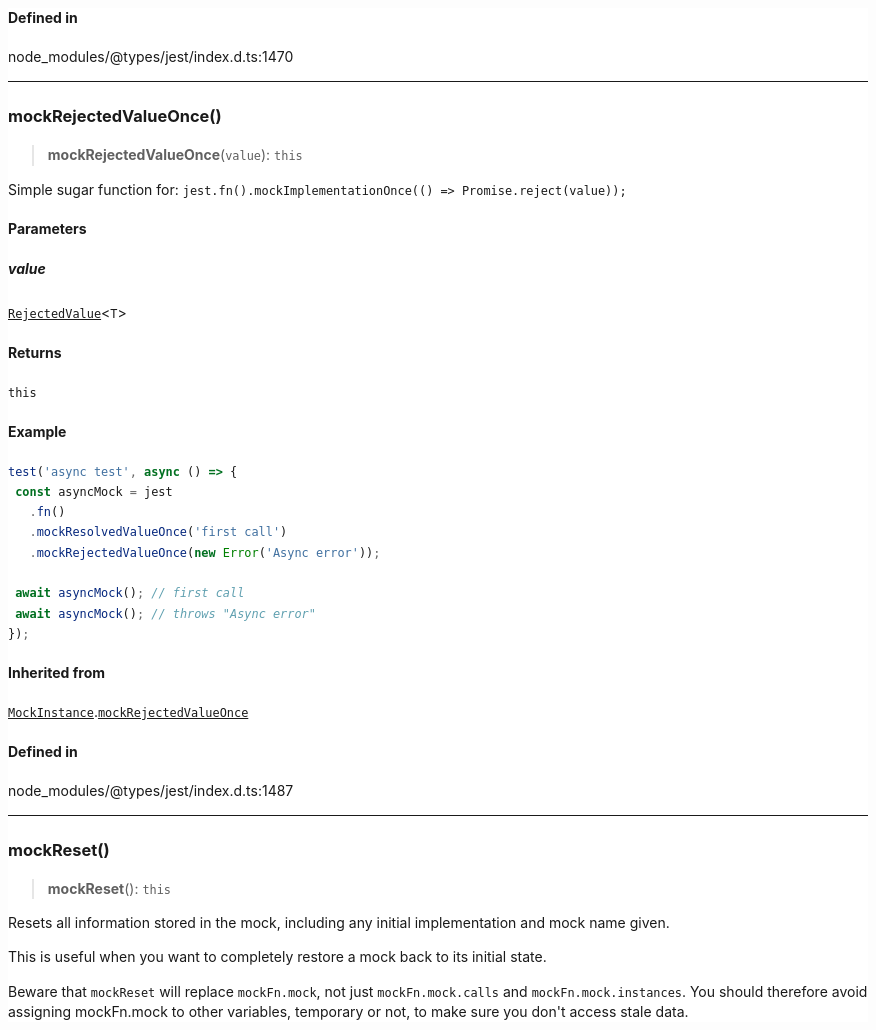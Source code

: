 #### Defined in

node\_modules/@types/jest/index.d.ts:1470

***

### mockRejectedValueOnce()

> **mockRejectedValueOnce**(`value`): `this`

Simple sugar function for: `jest.fn().mockImplementationOnce(() => Promise.reject(value));`

#### Parameters

##### value

[`RejectedValue`](../type-aliases/RejectedValue.md)\<`T`\>

#### Returns

`this`

#### Example

```ts
test('async test', async () => {
 const asyncMock = jest
   .fn()
   .mockResolvedValueOnce('first call')
   .mockRejectedValueOnce(new Error('Async error'));

 await asyncMock(); // first call
 await asyncMock(); // throws "Async error"
});
```

#### Inherited from

[`MockInstance`](MockInstance.md).[`mockRejectedValueOnce`](MockInstance.md#mockrejectedvalueonce)

#### Defined in

node\_modules/@types/jest/index.d.ts:1487

***

### mockReset()

> **mockReset**(): `this`

Resets all information stored in the mock, including any initial implementation and mock name given.

This is useful when you want to completely restore a mock back to its initial state.

Beware that `mockReset` will replace `mockFn.mock`, not just `mockFn.mock.calls` and `mockFn.mock.instances`.
You should therefore avoid assigning mockFn.mock to other variables, temporary or not, to make sure you
don't access stale data.
